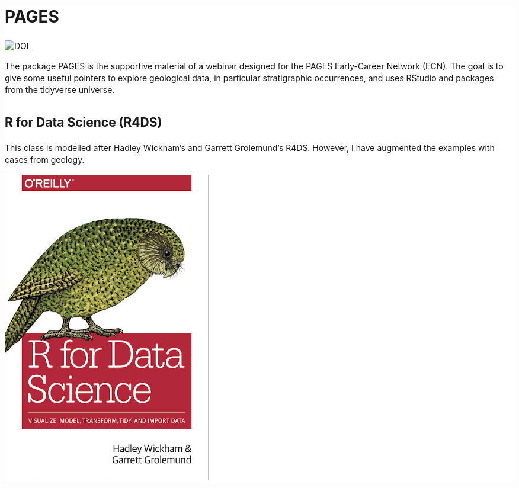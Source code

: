 


# PAGES



[![DOI](https://zenodo.org/badge/370009359.svg)](https://zenodo.org/badge/latestdoi/370009359)


The package PAGES is the supportive material of a webinar designed for
the [PAGES Early-Career Network
(ECN)](http://pastglobalchanges.org/ecn/intro). The goal is to give some
useful pointers to explore geological data, in particular stratigraphic
occurrences, and uses RStudio and packages from the [tidyverse
universe](https://www.tidyverse.org/packages/).

<iframe width="560" height="315" src="https://www.youtube.com/watch?v=r99jsChi4HU" frameborder="0" allowfullscreen>
</iframe>

## R for Data Science (R4DS)

This class is modelled after Hadley Wickham’s and Garrett Grolemund’s
R4DS. However, I have augmented the examples with cases from geology.

<div class="figure">

<img src="man/figures/cover.png" alt="Book cover [@Wickham2016]" width="40%" />